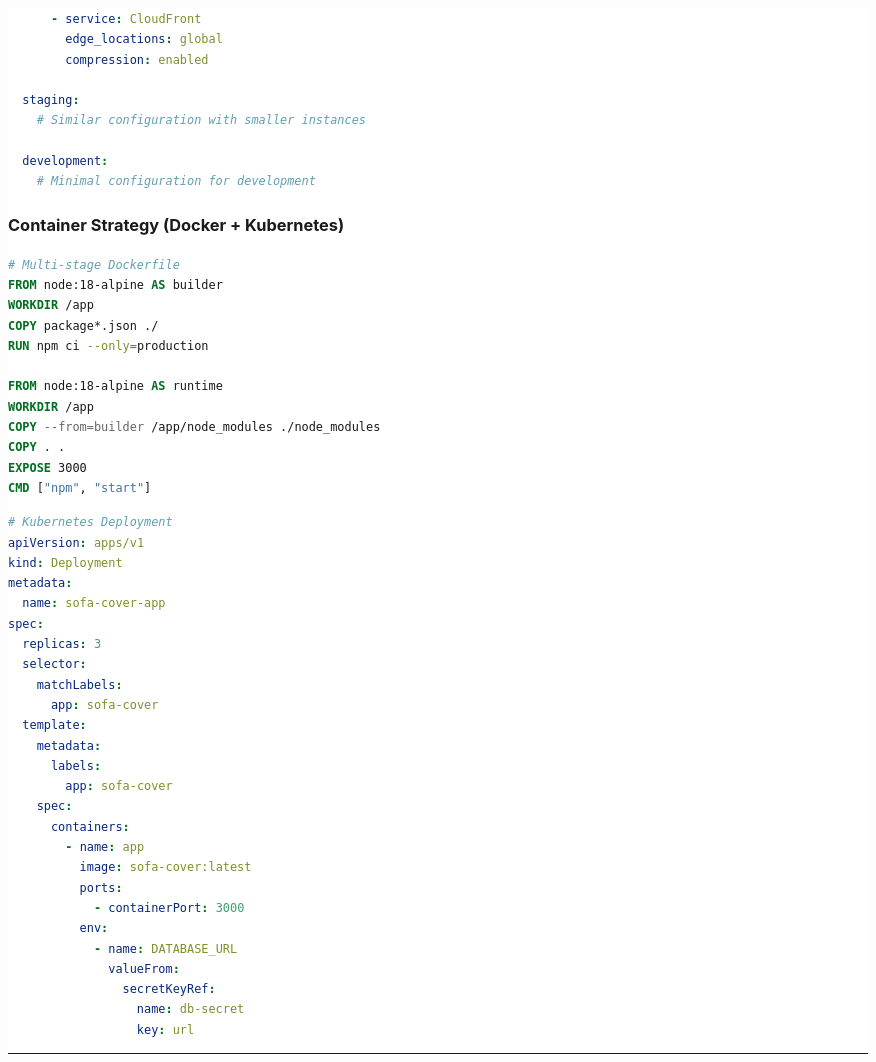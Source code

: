 ```yaml
      - service: CloudFront
        edge_locations: global
        compression: enabled

  staging:
    # Similar configuration with smaller instances

  development:
    # Minimal configuration for development
```

### Container Strategy (Docker + Kubernetes)

```dockerfile
# Multi-stage Dockerfile
FROM node:18-alpine AS builder
WORKDIR /app
COPY package*.json ./
RUN npm ci --only=production

FROM node:18-alpine AS runtime
WORKDIR /app
COPY --from=builder /app/node_modules ./node_modules
COPY . .
EXPOSE 3000
CMD ["npm", "start"]
```

```yaml
# Kubernetes Deployment
apiVersion: apps/v1
kind: Deployment
metadata:
  name: sofa-cover-app
spec:
  replicas: 3
  selector:
    matchLabels:
      app: sofa-cover
  template:
    metadata:
      labels:
        app: sofa-cover
    spec:
      containers:
        - name: app
          image: sofa-cover:latest
          ports:
            - containerPort: 3000
          env:
            - name: DATABASE_URL
              valueFrom:
                secretKeyRef:
                  name: db-secret
                  key: url
```

---